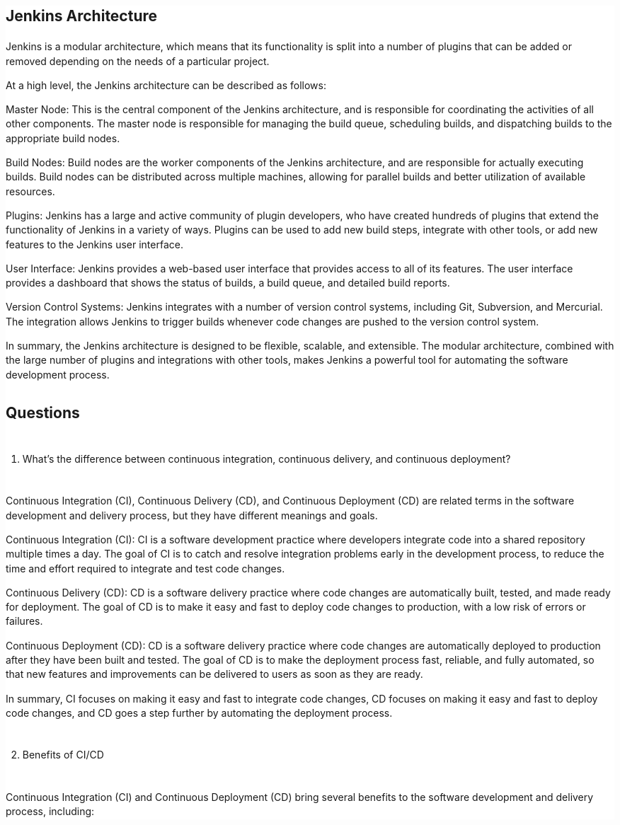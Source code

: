## Jenkins Architecture
Jenkins is a modular architecture, which means that its functionality is split into a number of plugins that can be added or removed depending on the needs of a particular project.

At a high level, the Jenkins architecture can be described as follows:

Master Node: This is the central component of the Jenkins architecture, and is responsible for coordinating the activities of all other components. The master node is responsible for managing the build queue, scheduling builds, and dispatching builds to the appropriate build nodes.

Build Nodes: Build nodes are the worker components of the Jenkins architecture, and are responsible for actually executing builds. Build nodes can be distributed across multiple machines, allowing for parallel builds and better utilization of available resources.

Plugins: Jenkins has a large and active community of plugin developers, who have created hundreds of plugins that extend the functionality of Jenkins in a variety of ways. Plugins can be used to add new build steps, integrate with other tools, or add new features to the Jenkins user interface.

User Interface: Jenkins provides a web-based user interface that provides access to all of its features. The user interface provides a dashboard that shows the status of builds, a build queue, and detailed build reports.

Version Control Systems: Jenkins integrates with a number of version control systems, including Git, Subversion, and Mercurial. The integration allows Jenkins to trigger builds whenever code changes are pushed to the version control system.

In summary, the Jenkins architecture is designed to be flexible, scalable, and extensible. The modular architecture, combined with the large number of plugins and integrations with other tools, makes Jenkins a powerful tool for automating the software development process.




## Questions
#
1. What’s the difference between continuous integration, continuous delivery, and continuous deployment? <br>
#
Continuous Integration (CI), Continuous Delivery (CD), and Continuous Deployment (CD) are related terms in the software development and delivery process, but they have different meanings and goals.

Continuous Integration (CI): CI is a software development practice where developers integrate code into a shared repository multiple times a day. The goal of CI is to catch and resolve integration problems early in the development process, to reduce the time and effort required to integrate and test code changes.

Continuous Delivery (CD): CD is a software delivery practice where code changes are automatically built, tested, and made ready for deployment. The goal of CD is to make it easy and fast to deploy code changes to production, with a low risk of errors or failures.

Continuous Deployment (CD): CD is a software delivery practice where code changes are automatically deployed to production after they have been built and tested. The goal of CD is to make the deployment process fast, reliable, and fully automated, so that new features and improvements can be delivered to users as soon as they are ready.

In summary, CI focuses on making it easy and fast to integrate code changes, CD focuses on making it easy and fast to deploy code changes, and CD goes a step further by automating the deployment process.<br>
#
2. Benefits of CI/CD<br>
#
Continuous Integration (CI) and Continuous Deployment (CD) bring several benefits to the software development and delivery process, including:
